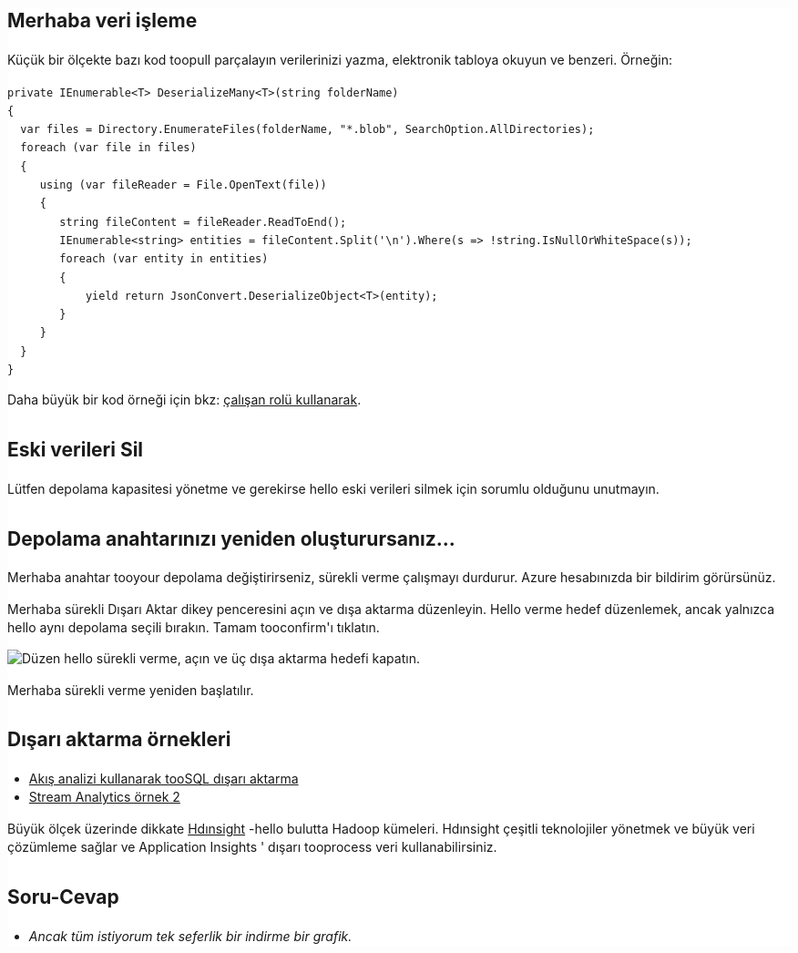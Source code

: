 ## <a name="processing-hello-data"></a>Merhaba veri işleme
Küçük bir ölçekte bazı kod toopull parçalayın verilerinizi yazma, elektronik tabloya okuyun ve benzeri. Örneğin:

    private IEnumerable<T> DeserializeMany<T>(string folderName)
    {
      var files = Directory.EnumerateFiles(folderName, "*.blob", SearchOption.AllDirectories);
      foreach (var file in files)
      {
         using (var fileReader = File.OpenText(file))
         {
            string fileContent = fileReader.ReadToEnd();
            IEnumerable<string> entities = fileContent.Split('\n').Where(s => !string.IsNullOrWhiteSpace(s));
            foreach (var entity in entities)
            {
                yield return JsonConvert.DeserializeObject<T>(entity);
            }
         }
      }
    }

Daha büyük bir kod örneği için bkz: [çalışan rolü kullanarak][exportasa].

## <a name="delete"></a>Eski verileri Sil
Lütfen depolama kapasitesi yönetme ve gerekirse hello eski verileri silmek için sorumlu olduğunu unutmayın.

## <a name="if-you-regenerate-your-storage-key"></a>Depolama anahtarınızı yeniden oluşturursanız...
Merhaba anahtar tooyour depolama değiştirirseniz, sürekli verme çalışmayı durdurur. Azure hesabınızda bir bildirim görürsünüz.

Merhaba sürekli Dışarı Aktar dikey penceresini açın ve dışa aktarma düzenleyin. Hello verme hedef düzenlemek, ancak yalnızca hello aynı depolama seçili bırakın. Tamam tooconfirm'ı tıklatın.

![Düzen hello sürekli verme, açın ve üç dışa aktarma hedefi kapatın.](./media/app-insights-export-telemetry/07-resetstore.png)

Merhaba sürekli verme yeniden başlatılır.

## <a name="export-samples"></a>Dışarı aktarma örnekleri

* [Akış analizi kullanarak tooSQL dışarı aktarma][exportasa]
* [Stream Analytics örnek 2](app-insights-export-stream-analytics.md)

Büyük ölçek üzerinde dikkate [Hdınsight](https://azure.microsoft.com/services/hdinsight/) -hello bulutta Hadoop kümeleri. Hdınsight çeşitli teknolojiler yönetmek ve büyük veri çözümleme sağlar ve Application Insights ' dışarı tooprocess veri kullanabilirsiniz.

## <a name="q--a"></a>Soru-Cevap
* *Ancak tüm istiyorum tek seferlik bir indirme bir grafik.*  


[exportasa]: app-insights-code-sample-export-sql-stream-analytics.md
[roles]: app-insights-resources-roles-access-control.md